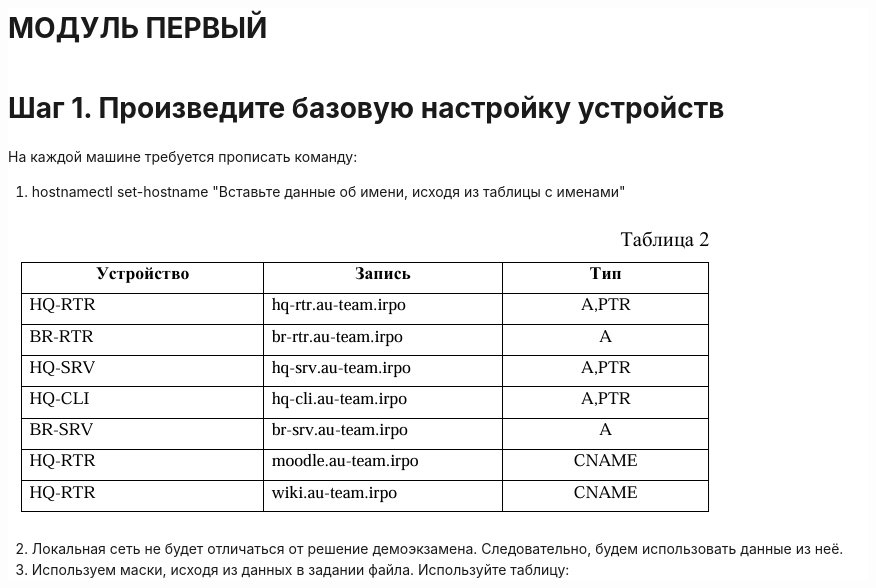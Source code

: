 # МОДУЛЬ ПЕРВЫЙ
# Шаг 1. Произведите базовую настройку устройств
На каждой машине требуется прописать команду:
1) hostnamectl set-hostname "Вставьте данные об имени, исходя из таблицы с именами"

![hostname](/img/hostname.png)

2) Локальная сеть не будет отличаться от решение демоэкзамена. Следовательно, будем использовать данные из неё.
3) Используем маски, исходя из данных в задании файла. Используйте таблицу:
